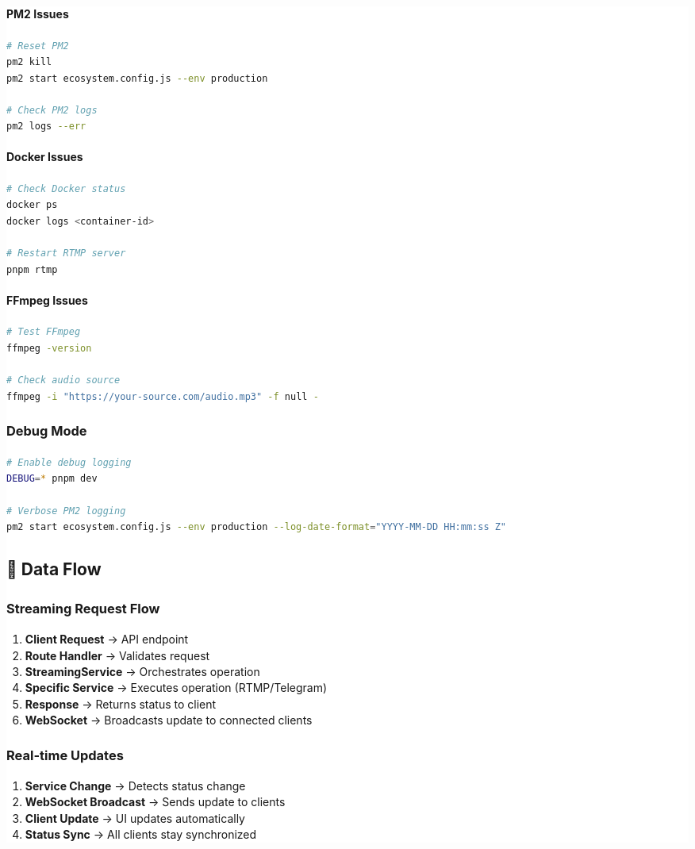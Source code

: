 #### PM2 Issues
```bash
# Reset PM2
pm2 kill
pm2 start ecosystem.config.js --env production

# Check PM2 logs
pm2 logs --err
```

#### Docker Issues
```bash
# Check Docker status
docker ps
docker logs <container-id>

# Restart RTMP server
pnpm rtmp
```

#### FFmpeg Issues
```bash
# Test FFmpeg
ffmpeg -version

# Check audio source
ffmpeg -i "https://your-source.com/audio.mp3" -f null -
```

### Debug Mode
```bash
# Enable debug logging
DEBUG=* pnpm dev

# Verbose PM2 logging
pm2 start ecosystem.config.js --env production --log-date-format="YYYY-MM-DD HH:mm:ss Z"
```

## 🔄 Data Flow

### Streaming Request Flow
1. **Client Request** → API endpoint
2. **Route Handler** → Validates request
3. **StreamingService** → Orchestrates operation
4. **Specific Service** → Executes operation (RTMP/Telegram)
5. **Response** → Returns status to client
6. **WebSocket** → Broadcasts update to connected clients

### Real-time Updates
1. **Service Change** → Detects status change
2. **WebSocket Broadcast** → Sends update to clients
3. **Client Update** → UI updates automatically
4. **Status Sync** → All clients stay synchronized
